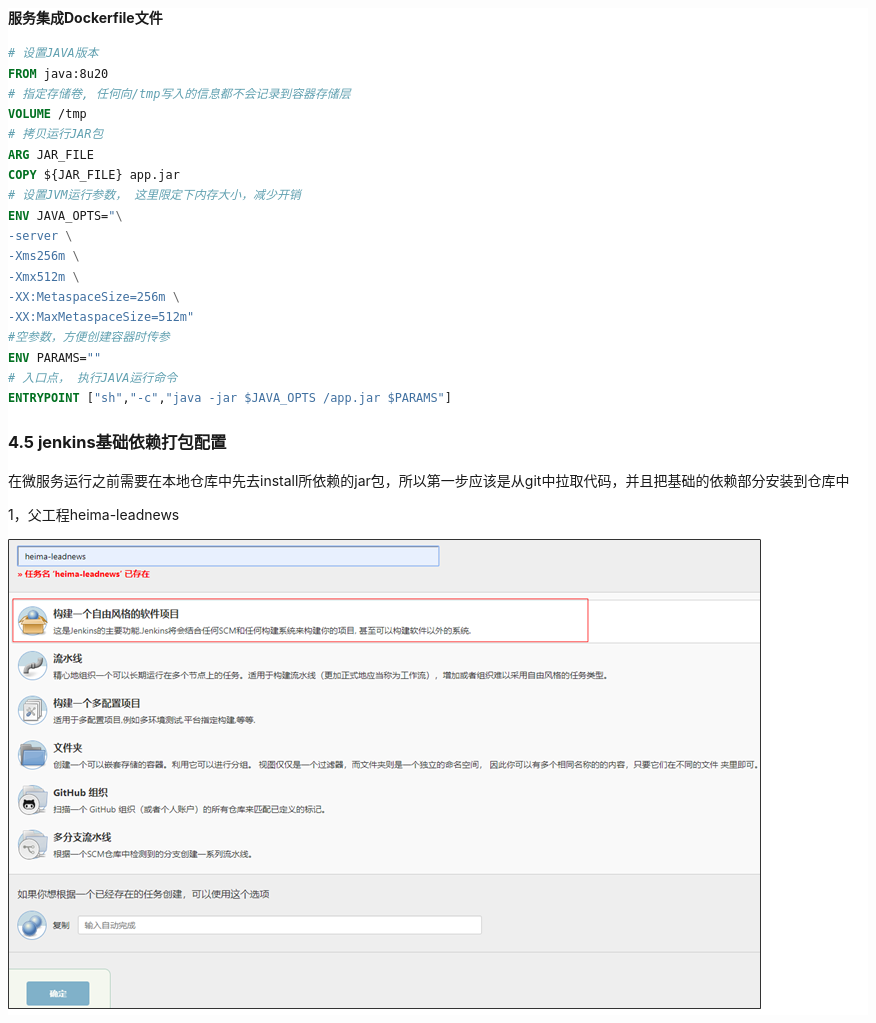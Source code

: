 **服务集成Dockerfile文件**

```dockerfile
# 设置JAVA版本
FROM java:8u20
# 指定存储卷, 任何向/tmp写入的信息都不会记录到容器存储层
VOLUME /tmp
# 拷贝运行JAR包
ARG JAR_FILE
COPY ${JAR_FILE} app.jar
# 设置JVM运行参数， 这里限定下内存大小，减少开销
ENV JAVA_OPTS="\
-server \
-Xms256m \
-Xmx512m \
-XX:MetaspaceSize=256m \
-XX:MaxMetaspaceSize=512m"
#空参数，方便创建容器时传参
ENV PARAMS=""
# 入口点， 执行JAVA运行命令
ENTRYPOINT ["sh","-c","java -jar $JAVA_OPTS /app.jar $PARAMS"]
```

### 4.5 jenkins基础依赖打包配置

在微服务运行之前需要在本地仓库中先去install所依赖的jar包，所以第一步应该是从git中拉取代码，并且把基础的依赖部分安装到仓库中

1，父工程heima-leadnews

![image-20210802004744531](项目部署_持续集成.assets\image-20210802004744531.png)
